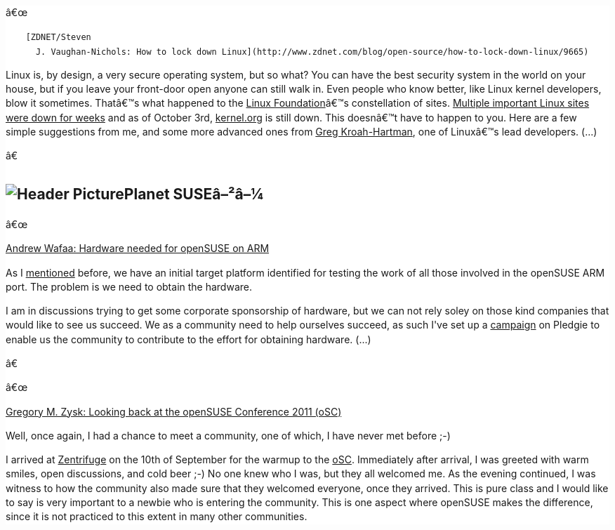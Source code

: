 â€œ


        [ZDNET/Steven
          J. Vaughan-Nichols: How to lock down Linux](http://www.zdnet.com/blog/open-source/how-to-lock-down-linux/9665)
      

Linux is, by design, a very secure operating system, but so what? You can have the best
        security system in the world on your house, but if you leave your front-door open anyone can
        still walk in. Even people who know better, like Linux kernel developers, blow it sometimes.
        Thatâ€™s what happened to the [Linux Foundation](http://www.linuxfoundation.org)â€™s constellation of sites. [Multiple important Linux sites were down for weeks](http://www.zdnet.com/blog/open-source/some-linux-foundation-crack-attack-details-emerge/9535) and as of October 3rd, [kernel.org](http://http://kernel.org) is still down. This doesnâ€™t have to
        happen to you. Here are a few simple suggestions from me, and some more advanced ones from
          [Greg Kroah-Hartman](http://www.kroah.com/log/), one of Linuxâ€™s lead
        developers. (...)

â€

## ![Header Picture](http://saigkill.homelinux.net/images/Logo-PlanetSUSE.png)Planet SUSEâ–²â–¼

â€œ

[Andrew Wafaa: Hardware needed for openSUSE on ARM](http://www.wafaa.eu/entry/hardware-needed-for-opensuse-on-arm-1-71.html)

As I [mentioned](http://www.wafaa.eu/entry/target-arm-hardware-1-70.html) before, we have an initial target platform identified for testing the
      work of all those involved in the openSUSE ARM port. The problem is we need to obtain the
      hardware.

I am in discussions trying to get some corporate sponsorship of hardware, but we can not
      rely soley on those kind companies that would like to see us succeed. We as a community need
      to help ourselves succeed, as such I've set up a [campaign](http://pledgie.com/campaigns/16098) on Pledgie to enable us the
      community to contribute to the effort for obtaining hardware. (...)

â€

â€œ

[Gregory M. Zysk: Looking back at the openSUSE Conference 2011 (oSC)](http://openleadership.blogspot.com/2011/10/looking-back-at-opensuse-conferece-osc.html)

Well, once again, I had a chance to meet a community, one of which, I have never met
      before ;-) 

I arrived at [Zentrifuge](http://www.zentrifuge-nuernberg.de/) on the
      10th of September for the warmup to the [oSC](http://conference.opensuse.org/). Immediately after arrival, I was greeted with warm smiles, open discussions,
      and cold beer ;-) No one knew who I was, but they all welcomed me. As the evening continued, I
      was witness to how the community also made sure that they welcomed everyone, once they
      arrived. This is pure class and I would like to say is very important to a newbie who is
      entering the community. This is one aspect where openSUSE makes the difference, since it is
      not practiced to this extent in many other communities. 
